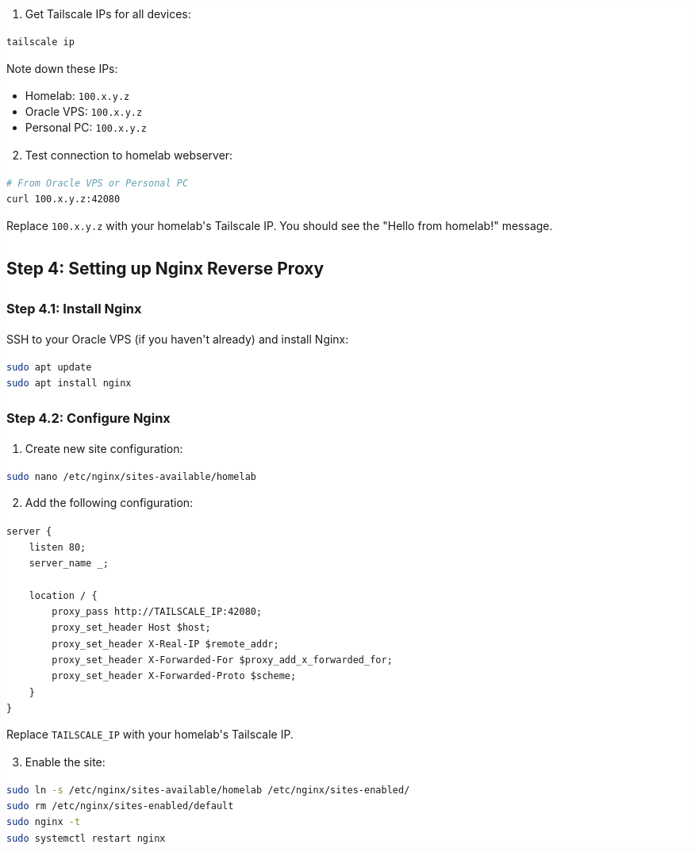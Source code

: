 1. Get Tailscale IPs for all devices:
```bash
tailscale ip
```
Note down these IPs:
- Homelab: `100.x.y.z`
- Oracle VPS: `100.x.y.z`
- Personal PC: `100.x.y.z`

2. Test connection to homelab webserver:
```bash
# From Oracle VPS or Personal PC
curl 100.x.y.z:42080
```
Replace `100.x.y.z` with your homelab's Tailscale IP. You should see the "Hello from homelab!" message.

## Step 4: Setting up Nginx Reverse Proxy

### Step 4.1: Install Nginx
SSH to your Oracle VPS (if you haven't already) and install Nginx:
```bash
sudo apt update
sudo apt install nginx
```

### Step 4.2: Configure Nginx

1. Create new site configuration:
```bash
sudo nano /etc/nginx/sites-available/homelab
```

2. Add the following configuration:
```nginx
server {
    listen 80;
    server_name _;

    location / {
        proxy_pass http://TAILSCALE_IP:42080;
        proxy_set_header Host $host;
        proxy_set_header X-Real-IP $remote_addr;
        proxy_set_header X-Forwarded-For $proxy_add_x_forwarded_for;
        proxy_set_header X-Forwarded-Proto $scheme;
    }
}
```
Replace `TAILSCALE_IP` with your homelab's Tailscale IP.

3. Enable the site:
```bash
sudo ln -s /etc/nginx/sites-available/homelab /etc/nginx/sites-enabled/
sudo rm /etc/nginx/sites-enabled/default
sudo nginx -t
sudo systemctl restart nginx
```
